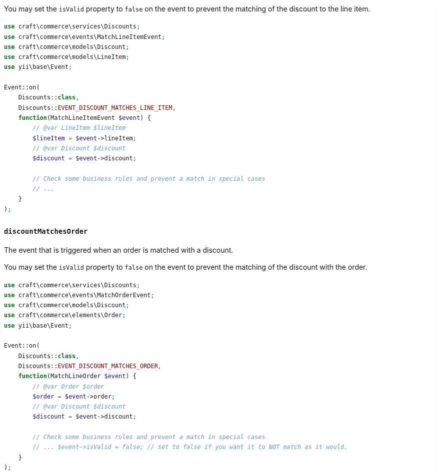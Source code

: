 You may set the `isValid` property to `false` on the event to prevent the matching of the discount to the line item.

```php
use craft\commerce\services\Discounts;
use craft\commerce\events\MatchLineItemEvent;
use craft\commerce\models\Discount;
use craft\commerce\models\LineItem;
use yii\base\Event;

Event::on(
    Discounts::class,
    Discounts::EVENT_DISCOUNT_MATCHES_LINE_ITEM,
    function(MatchLineItemEvent $event) {
        // @var LineItem $lineItem
        $lineItem = $event->lineItem;
        // @var Discount $discount
        $discount = $event->discount;

        // Check some business rules and prevent a match in special cases
        // ...
    }
);
```

### `discountMatchesOrder`

The event that is triggered when an order is matched with a discount.

You may set the `isValid` property to `false` on the event to prevent the matching of the discount with the order.

```php
use craft\commerce\services\Discounts;
use craft\commerce\events\MatchOrderEvent;
use craft\commerce\models\Discount;
use craft\commerce\elements\Order;
use yii\base\Event;

Event::on(
    Discounts::class,
    Discounts::EVENT_DISCOUNT_MATCHES_ORDER,
    function(MatchLineOrder $event) {
        // @var Order $order
        $order = $event->order;
        // @var Discount $discount
        $discount = $event->discount;

        // Check some business rules and prevent a match in special cases
        // ... $event->isValid = false; // set to false if you want it to NOT match as it would.
    }
);
```
